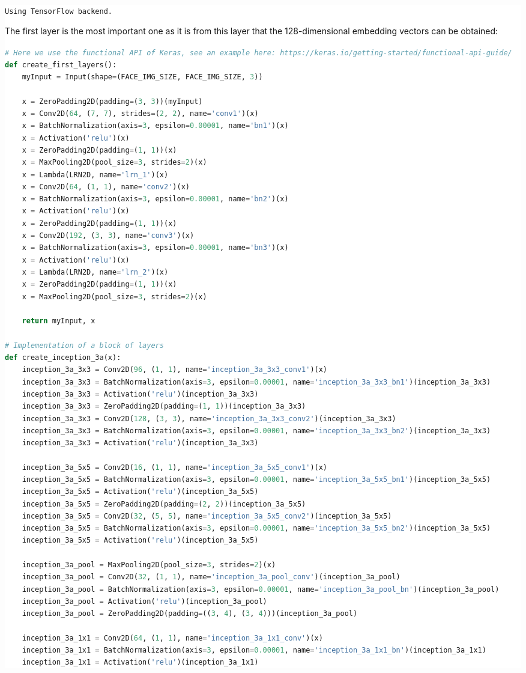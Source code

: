     Using TensorFlow backend.


The first layer is the most important one as it is from this layer that the 128-dimensional embedding vectors can be obtained:


```python
# Here we use the functional API of Keras, see an example here: https://keras.io/getting-started/functional-api-guide/
def create_first_layers():
    myInput = Input(shape=(FACE_IMG_SIZE, FACE_IMG_SIZE, 3))

    x = ZeroPadding2D(padding=(3, 3))(myInput)
    x = Conv2D(64, (7, 7), strides=(2, 2), name='conv1')(x)
    x = BatchNormalization(axis=3, epsilon=0.00001, name='bn1')(x)
    x = Activation('relu')(x)
    x = ZeroPadding2D(padding=(1, 1))(x)
    x = MaxPooling2D(pool_size=3, strides=2)(x) 
    x = Lambda(LRN2D, name='lrn_1')(x)
    x = Conv2D(64, (1, 1), name='conv2')(x)
    x = BatchNormalization(axis=3, epsilon=0.00001, name='bn2')(x)
    x = Activation('relu')(x) 
    x = ZeroPadding2D(padding=(1, 1))(x)
    x = Conv2D(192, (3, 3), name='conv3')(x) 
    x = BatchNormalization(axis=3, epsilon=0.00001, name='bn3')(x) 
    x = Activation('relu')(x) 
    x = Lambda(LRN2D, name='lrn_2')(x)
    x = ZeroPadding2D(padding=(1, 1))(x)
    x = MaxPooling2D(pool_size=3, strides=2)(x) 

    return myInput, x

# Implementation of a block of layers
def create_inception_3a(x):
    inception_3a_3x3 = Conv2D(96, (1, 1), name='inception_3a_3x3_conv1')(x)
    inception_3a_3x3 = BatchNormalization(axis=3, epsilon=0.00001, name='inception_3a_3x3_bn1')(inception_3a_3x3)
    inception_3a_3x3 = Activation('relu')(inception_3a_3x3)
    inception_3a_3x3 = ZeroPadding2D(padding=(1, 1))(inception_3a_3x3) 
    inception_3a_3x3 = Conv2D(128, (3, 3), name='inception_3a_3x3_conv2')(inception_3a_3x3)
    inception_3a_3x3 = BatchNormalization(axis=3, epsilon=0.00001, name='inception_3a_3x3_bn2')(inception_3a_3x3)
    inception_3a_3x3 = Activation('relu')(inception_3a_3x3)

    inception_3a_5x5 = Conv2D(16, (1, 1), name='inception_3a_5x5_conv1')(x)
    inception_3a_5x5 = BatchNormalization(axis=3, epsilon=0.00001, name='inception_3a_5x5_bn1')(inception_3a_5x5)
    inception_3a_5x5 = Activation('relu')(inception_3a_5x5)
    inception_3a_5x5 = ZeroPadding2D(padding=(2, 2))(inception_3a_5x5) 
    inception_3a_5x5 = Conv2D(32, (5, 5), name='inception_3a_5x5_conv2')(inception_3a_5x5)
    inception_3a_5x5 = BatchNormalization(axis=3, epsilon=0.00001, name='inception_3a_5x5_bn2')(inception_3a_5x5)
    inception_3a_5x5 = Activation('relu')(inception_3a_5x5)

    inception_3a_pool = MaxPooling2D(pool_size=3, strides=2)(x)
    inception_3a_pool = Conv2D(32, (1, 1), name='inception_3a_pool_conv')(inception_3a_pool)
    inception_3a_pool = BatchNormalization(axis=3, epsilon=0.00001, name='inception_3a_pool_bn')(inception_3a_pool)
    inception_3a_pool = Activation('relu')(inception_3a_pool)
    inception_3a_pool = ZeroPadding2D(padding=((3, 4), (3, 4)))(inception_3a_pool)  

    inception_3a_1x1 = Conv2D(64, (1, 1), name='inception_3a_1x1_conv')(x)
    inception_3a_1x1 = BatchNormalization(axis=3, epsilon=0.00001, name='inception_3a_1x1_bn')(inception_3a_1x1)
    inception_3a_1x1 = Activation('relu')(inception_3a_1x1)
```